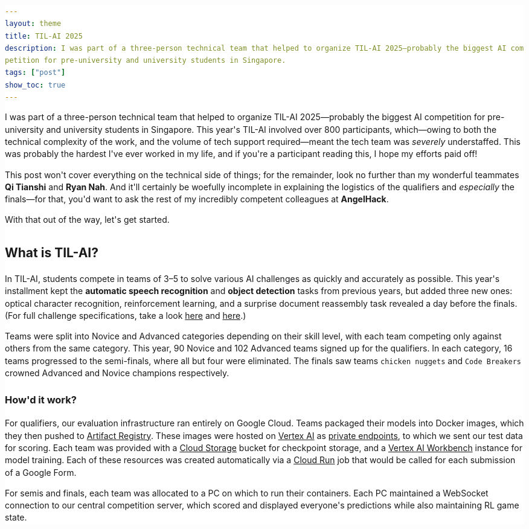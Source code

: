 ```yaml
---
layout: theme
title: TIL-AI 2025
description: I was part of a three-person technical team that helped to organize TIL-AI 2025—probably the biggest AI competition for pre-university and university students in Singapore.
tags: ["post"]
show_toc: true
---
```


I was part of a three-person technical team that helped to organize TIL-AI 2025—probably the biggest AI competition for pre-university and university students in Singapore. This year's TIL-AI involved over 800 participants, which—owing to both the technical complexity of the work, and the volume of tech support required—meant the tech team was *severely* understaffed. This was probably the hardest I've ever worked in my life, and if you're a participant reading this, I hope my efforts paid off!

This post won't cover everything on the technical side of things; for the remainder, look no further than my wonderful teammates **Qi Tianshi** and **Ryan Nah**. And it'll certainly be woefully incomplete in explaining the logistics of the qualifiers and *especially* the finals—for that, you'd want to ask the rest of my incredibly competent colleagues at **AngelHack**.

With that out of the way, let's get started.

## What is TIL-AI?
In TIL-AI, students compete in teams of 3–5 to solve various AI challenges as quickly and accurately as possible. This year's installment kept the **automatic speech recognition** and **object detection** tasks from previous years, but added three new ones: optical character recognition, reinforcement learning, and a surprise document reassembly task revealed a day before the finals. (For full challenge specifications, take a look [here](https://github.com/til-ai/til-25/wiki/Challenge-specifications) and [here](https://github.com/til-ai/til-25-surprise).)

Teams were split into Novice and Advanced categories depending on their skill level, with each team competing only against others from the same category. This year, 90 Novice and 102 Advanced teams signed up for the qualifiers. In each category, 16 teams progressed to the semi-finals, where all but four were eliminated. The finals saw teams `chicken nuggets` and `Code Breakers` crowned Advanced and Novice champions respectively.

### How'd it work?
For qualifiers, our evaluation infrastructure ran entirely on Google Cloud. Teams packaged their models into Docker images, which they then pushed to [Artifact Registry](https://cloud.google.com/artifact-registry/docs). These images were hosted on [Vertex AI](https://cloud.google.com/vertex-ai/docs) as [private endpoints](https://cloud.google.com/vertex-ai/docs/predictions/get-predictions), to which we sent our test data for scoring. Each team was provided with a [Cloud Storage](https://cloud.google.com/storage/docs/introduction) bucket for checkpoint storage, and a [Vertex AI Workbench](https://cloud.google.com/vertex-ai/docs/workbench/introduction) instance for model training. Each of these resources was created automatically via a [Cloud Run](https://cloud.google.com/run/docs) job that would be called for each submission of a Google Form.

For semis and finals, each team was allocated to a PC on which to run their containers. Each PC maintained a WebSocket connection to our central competition server, which scored and displayed everyone's predictions while also maintaining RL game state.
